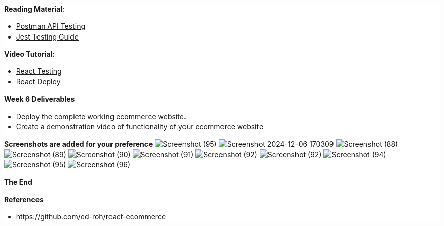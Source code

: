    **Reading Material**:  
   - [Postman API Testing](https://learning.postman.com/docs/getting-started/introduction/)  
   - [Jest Testing Guide](https://jestjs.io/docs/getting)

**Video Tutorial:**
- [React Testing](https://www.youtube.com/watch?v=8Xwq35cPwYg)
- [React Deploy](https://www.youtube.com/watch?v=dg2Gw1HSlpQ)

**Week 6 Deliverables**
   - Deploy the complete working ecommerce website.
   - Create a demonstration video of functionality of your ecommerce website

**Screenshots are added for your preference**
![Screenshot (95)](https://github.com/user-attachments/assets/489c54da-6210-426f-a7c9-01b456aa6254)
![Screenshot 2024-12-06 170309](https://github.com/user-attachments/assets/6f8f565b-ec0c-49f7-a081-63e8985e3003)
![Screenshot (88)](https://github.com/user-attachments/assets/eb793b7c-8bba-4c5f-983b-795aa1a20060)
![Screenshot (89)](https://github.com/user-attachments/assets/d480ad7e-2fa4-47b8-9b21-870a23e9a480)
![Screenshot (90)](https://github.com/user-attachments/assets/9aa6342b-3b14-4462-bfc4-21c22ee067de)
![Screenshot (91)](https://github.com/user-attachments/assets/55568305-47fe-42f4-9760-7654c51a79d9)
![Screenshot (92)](https://github.com/user-attachments/assets/2ec25ee4-db6c-41f1-8ee1-fbf39b60078b)
![Screenshot (92)](https://github.com/user-attachments/assets/f21fe405-be0c-4020-a4ef-2eadb351f4b0)
![Screenshot (94)](https://github.com/user-attachments/assets/e4e7f69e-fa4e-4cde-8569-9a0d572bb40a)
![Screenshot (95)](https://github.com/user-attachments/assets/7d4b857c-8a9e-49bf-8876-7a531edbc18b)
![Screenshot (96)](https://github.com/user-attachments/assets/37c108ce-a08d-470c-8cb9-0855b477e521)


**The End**

**References**
- https://github.com/ed-roh/react-ecommerce
  
